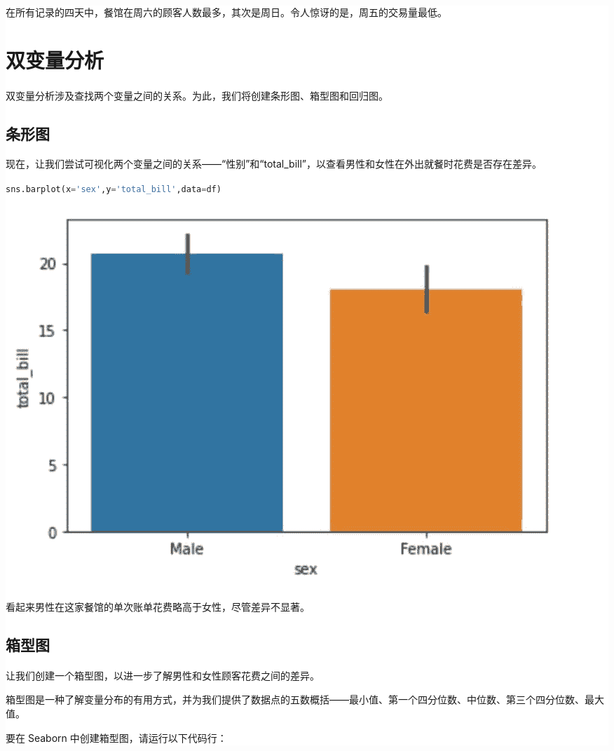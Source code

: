在所有记录的四天中，餐馆在周六的顾客人数最多，其次是周日。令人惊讶的是，周五的交易量最低。

# 双变量分析

双变量分析涉及查找两个变量之间的关系。为此，我们将创建条形图、箱型图和回归图。

## 条形图

现在，让我们尝试可视化两个变量之间的关系——“性别”和“total_bill”，以查看男性和女性在外出就餐时花费是否存在差异。

```py
sns.barplot(x='sex',y='total_bill',data=df)
```

![使用 Seaborn 进行数据可视化](img/33b725815a864d09a5bd2b7bd3556b8c.png)

看起来男性在这家餐馆的单次账单花费略高于女性，尽管差异不显著。

## 箱型图

让我们创建一个箱型图，以进一步了解男性和女性顾客花费之间的差异。

箱型图是一种了解变量分布的有用方式，并为我们提供了数据点的五数概括——最小值、第一个四分位数、中位数、第三个四分位数、最大值。

要在 Seaborn 中创建箱型图，请运行以下代码行：
